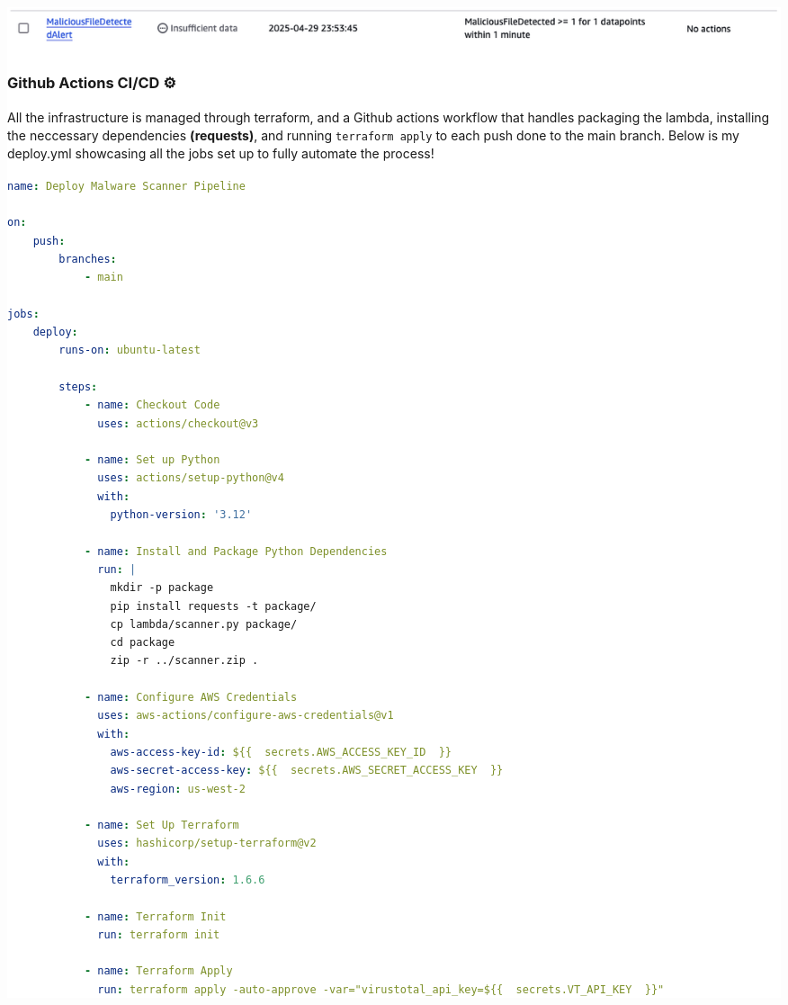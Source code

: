 ![cloudwatch-alert](/images/malware-scanning/cloudwatch-alert.png)

### Github Actions CI/CD ⚙️

All the infrastructure is managed through terraform, and a Github actions workflow that handles packaging the lambda, installing the neccessary dependencies **(requests)**, and running `terraform apply` to each push done to the main branch. Below is my deploy.yml showcasing all the jobs set up to fully automate the process!

```yaml
name: Deploy Malware Scanner Pipeline

on:
    push:
        branches:
            - main

jobs:
    deploy:
        runs-on: ubuntu-latest

        steps:
            - name: Checkout Code
              uses: actions/checkout@v3

            - name: Set up Python
              uses: actions/setup-python@v4
              with:
                python-version: '3.12'

            - name: Install and Package Python Dependencies
              run: |
                mkdir -p package
                pip install requests -t package/
                cp lambda/scanner.py package/
                cd package
                zip -r ../scanner.zip .

            - name: Configure AWS Credentials
              uses: aws-actions/configure-aws-credentials@v1
              with: 
                aws-access-key-id: ${{  secrets.AWS_ACCESS_KEY_ID  }}
                aws-secret-access-key: ${{  secrets.AWS_SECRET_ACCESS_KEY  }}
                aws-region: us-west-2

            - name: Set Up Terraform
              uses: hashicorp/setup-terraform@v2
              with:
                terraform_version: 1.6.6

            - name: Terraform Init
              run: terraform init

            - name: Terraform Apply
              run: terraform apply -auto-approve -var="virustotal_api_key=${{  secrets.VT_API_KEY  }}"
```

